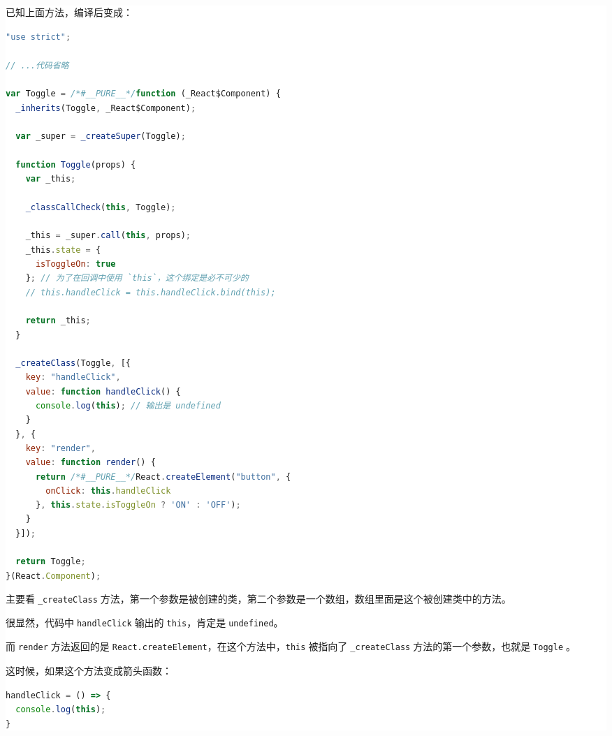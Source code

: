 
已知上面方法，编译后变成：

```js
"use strict";

// ...代码省略

var Toggle = /*#__PURE__*/function (_React$Component) {
  _inherits(Toggle, _React$Component);

  var _super = _createSuper(Toggle);

  function Toggle(props) {
    var _this;

    _classCallCheck(this, Toggle);

    _this = _super.call(this, props);
    _this.state = {
      isToggleOn: true
    }; // 为了在回调中使用 `this`，这个绑定是必不可少的
    // this.handleClick = this.handleClick.bind(this);

    return _this;
  }

  _createClass(Toggle, [{
    key: "handleClick",
    value: function handleClick() {
      console.log(this); // 输出是 undefined
    }
  }, {
    key: "render",
    value: function render() {
      return /*#__PURE__*/React.createElement("button", {
        onClick: this.handleClick
      }, this.state.isToggleOn ? 'ON' : 'OFF');
    }
  }]);

  return Toggle;
}(React.Component);
```

主要看 `_createClass` 方法，第一个参数是被创建的类，第二个参数是一个数组，数组里面是这个被创建类中的方法。

很显然，代码中 `handleClick` 输出的 `this`，肯定是 `undefined`。

而 `render` 方法返回的是 `React.createElement`，在这个方法中，`this` 被指向了 `_createClass` 方法的第一个参数，也就是 `Toggle` 。

这时候，如果这个方法变成箭头函数：

```js
handleClick = () => {
  console.log(this);
}
```
